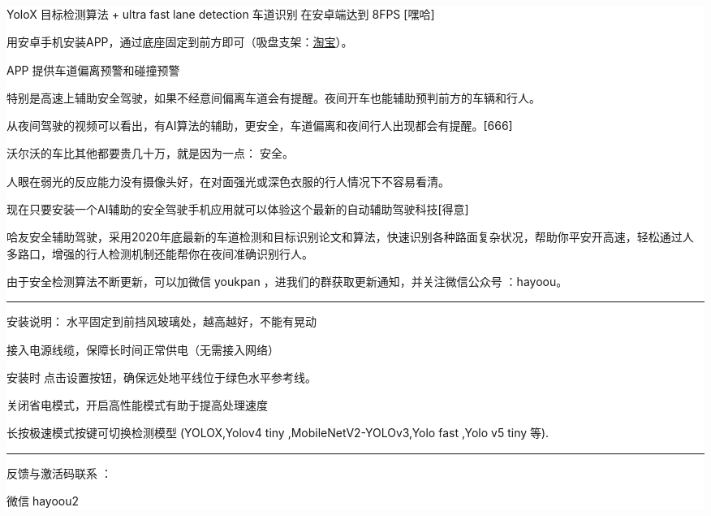 YoloX 目标检测算法 + ultra fast lane detection 车道识别 在安卓端达到 8FPS [嘿哈]

用安卓手机安装APP，通过底座固定到前方即可（吸盘支架：[淘宝](https://m.tb.cn/h.49i6HzR?sm=bdd5cd)）。

APP 提供车道偏离预警和碰撞预警

特别是高速上辅助安全驾驶，如果不经意间偏离车道会有提醒。夜间开车也能辅助预判前方的车辆和行人。

从夜间驾驶的视频可以看出，有AI算法的辅助，更安全，车道偏离和夜间行人出现都会有提醒。[666]

沃尔沃的车比其他都要贵几十万，就是因为一点： 安全。

人眼在弱光的反应能力没有摄像头好，在对面强光或深色衣服的行人情况下不容易看清。

现在只要安装一个AI辅助的安全驾驶手机应用就可以体验这个最新的自动辅助驾驶科技[得意]

哈友安全辅助驾驶，采用2020年底最新的车道检测和目标识别论文和算法，快速识别各种路面复杂状况，帮助你平安开高速，轻松通过人多路口，增强的行人检测机制还能帮你在夜间准确识别行人。

由于安全检测算法不断更新，可以加微信 youkpan ，进我们的群获取更新通知，并关注微信公众号 ：hayoou。

----

安装说明：
水平固定到前挡风玻璃处，越高越好，不能有晃动

接入电源线缆，保障长时间正常供电（无需接入网络）

安装时 点击设置按钮，确保远处地平线位于绿色水平参考线。

关闭省电模式，开启高性能模式有助于提高处理速度

长按极速模式按键可切换检测模型 (YOLOX,Yolov4 tiny ,MobileNetV2-YOLOv3,Yolo fast ,Yolo v5 tiny 等).
 
----

 反馈与激活码联系 ：
 
 微信 hayoou2
 
